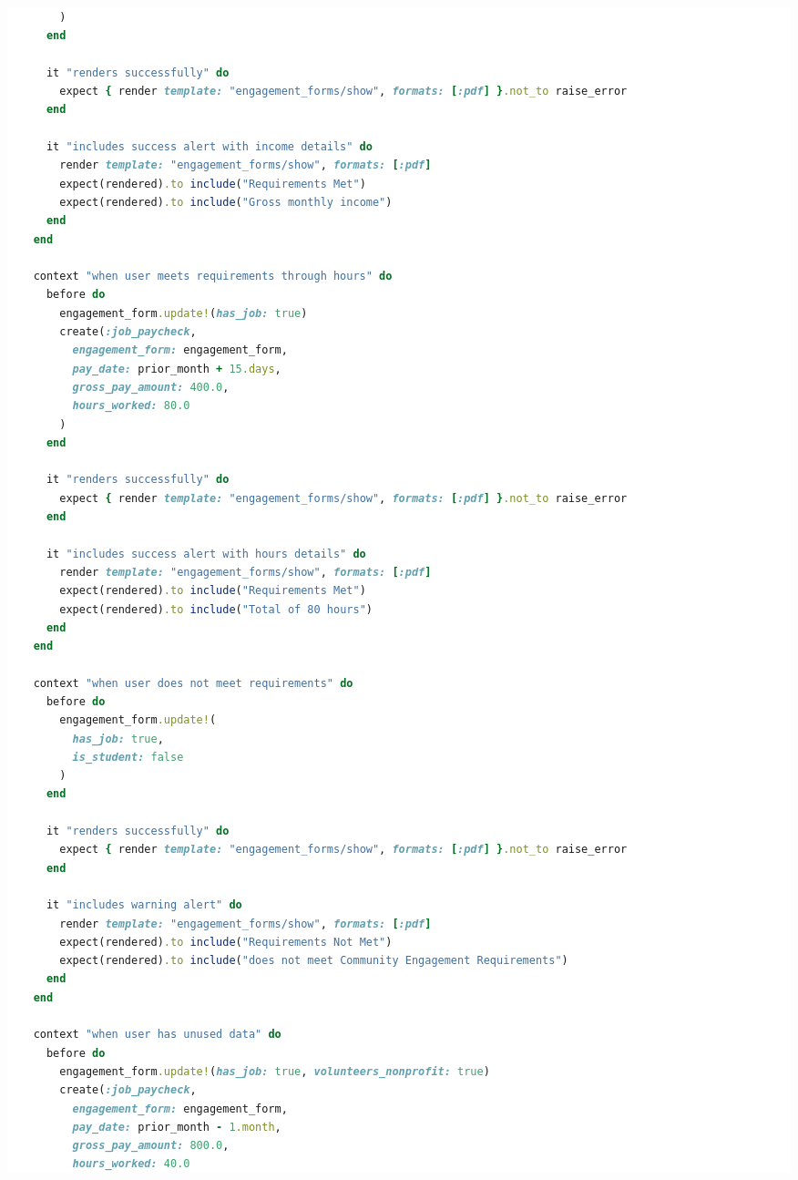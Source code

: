 ```ruby
        )
      end

      it "renders successfully" do
        expect { render template: "engagement_forms/show", formats: [:pdf] }.not_to raise_error
      end

      it "includes success alert with income details" do
        render template: "engagement_forms/show", formats: [:pdf]
        expect(rendered).to include("Requirements Met")
        expect(rendered).to include("Gross monthly income")
      end
    end

    context "when user meets requirements through hours" do
      before do
        engagement_form.update!(has_job: true)
        create(:job_paycheck, 
          engagement_form: engagement_form,
          pay_date: prior_month + 15.days,
          gross_pay_amount: 400.0,
          hours_worked: 80.0
        )
      end

      it "renders successfully" do
        expect { render template: "engagement_forms/show", formats: [:pdf] }.not_to raise_error
      end

      it "includes success alert with hours details" do
        render template: "engagement_forms/show", formats: [:pdf]
        expect(rendered).to include("Requirements Met")
        expect(rendered).to include("Total of 80 hours")
      end
    end

    context "when user does not meet requirements" do
      before do
        engagement_form.update!(
          has_job: true,
          is_student: false
        )
      end

      it "renders successfully" do
        expect { render template: "engagement_forms/show", formats: [:pdf] }.not_to raise_error
      end

      it "includes warning alert" do
        render template: "engagement_forms/show", formats: [:pdf]
        expect(rendered).to include("Requirements Not Met")
        expect(rendered).to include("does not meet Community Engagement Requirements")
      end
    end

    context "when user has unused data" do
      before do
        engagement_form.update!(has_job: true, volunteers_nonprofit: true)
        create(:job_paycheck, 
          engagement_form: engagement_form,
          pay_date: prior_month - 1.month,
          gross_pay_amount: 800.0,
          hours_worked: 40.0
```